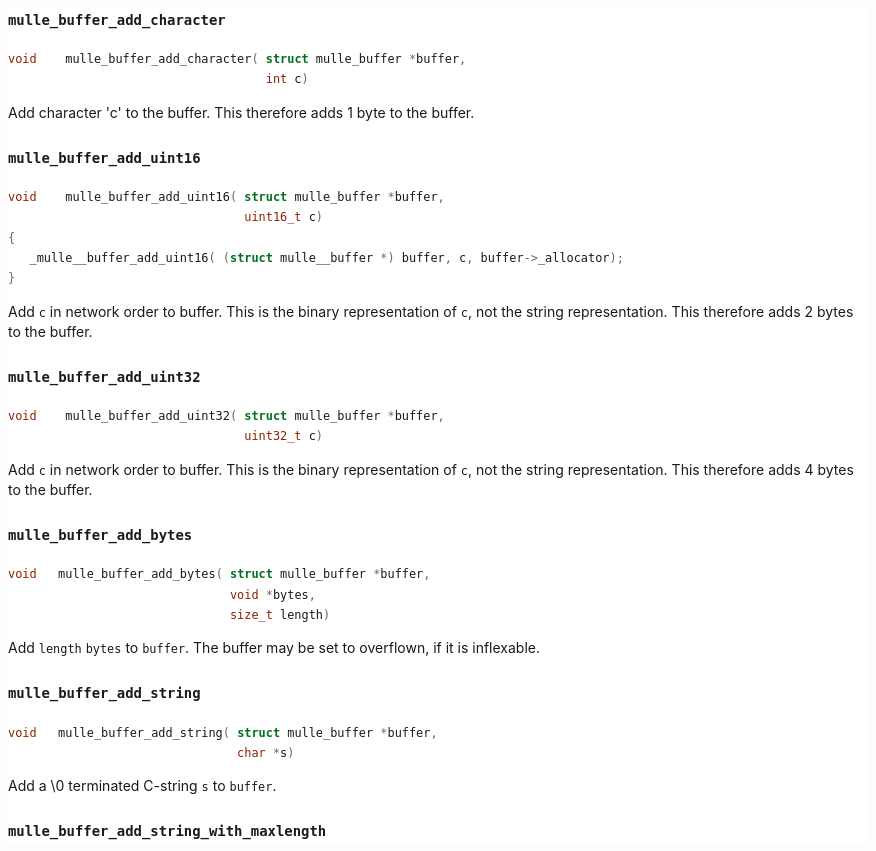 ### `mulle_buffer_add_character`

``` c
void    mulle_buffer_add_character( struct mulle_buffer *buffer,
                                    int c)
```

Add character 'c' to the buffer. This therefore adds 1 byte to the buffer.


### `mulle_buffer_add_uint16`

``` c
void    mulle_buffer_add_uint16( struct mulle_buffer *buffer,
                                 uint16_t c)
{
   _mulle__buffer_add_uint16( (struct mulle__buffer *) buffer, c, buffer->_allocator);
}
```

Add `c` in network order to buffer. This is the binary representation of `c`,
not the string representation. This therefore adds 2 bytes to the buffer.


### `mulle_buffer_add_uint32`

``` c
void    mulle_buffer_add_uint32( struct mulle_buffer *buffer,
                                 uint32_t c)
```

Add `c` in network order to buffer. This is the binary representation of `c`,
not the string representation. This therefore adds 4 bytes to the buffer.



### `mulle_buffer_add_bytes`

``` c
void   mulle_buffer_add_bytes( struct mulle_buffer *buffer,
                               void *bytes,
                               size_t length)
```

Add `length` `bytes` to `buffer`. The buffer may be set to overflown,
 if it is inflexable.


### `mulle_buffer_add_string`

``` c
void   mulle_buffer_add_string( struct mulle_buffer *buffer,
                                char *s)
```

Add a \0 terminated C-string `s` to `buffer`.


### `mulle_buffer_add_string_with_maxlength`
